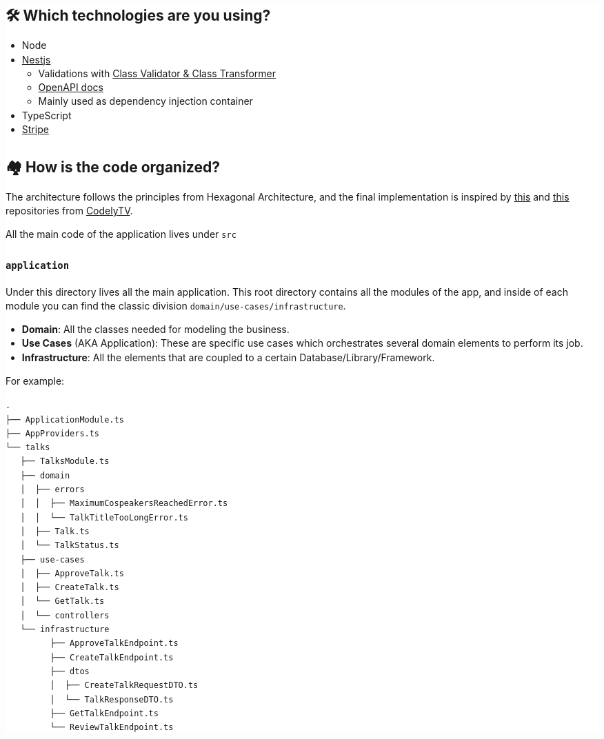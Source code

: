 ## 🛠 Which technologies are you using?

- Node
- [Nestjs](https://nestjs.com/)
    - Validations with [Class Validator & Class Transformer](https://docs.nestjs.com/techniques/validation)
    - [OpenAPI docs](https://docs.nestjs.com/openapi/introduction)
    - Mainly used as dependency injection container
- TypeScript
- [Stripe](https://stripe.com/es)

## 🏘 How is the code organized?

The architecture follows the principles from Hexagonal Architecture, and the final implementation is inspired by [this](https://github.com/CodelyTV/php-ddd-example) and [this](https://github.com/CodelyTV/typescript-ddd-skeleton) repositories from [CodelyTV](https://codely.tv/).

All the main code of the application lives under `src`

### `application`

Under this directory lives all the main application. This root directory contains all the modules of the app, and inside of each module you can find the classic division `domain/use-cases/infrastructure`.

- **Domain**: All the classes needed for modeling the business.
- **Use Cases** (AKA Application): These are specific use cases which orchestrates several domain elements to perform its job.
- **Infrastructure**: All the elements that are coupled to a certain Database/Library/Framework.

For example:

```
.
├── ApplicationModule.ts
├── AppProviders.ts
└── talks
   ├── TalksModule.ts
   ├── domain
   │  ├── errors
   │  │  ├── MaximumCospeakersReachedError.ts
   │  │  └── TalkTitleTooLongError.ts
   │  ├── Talk.ts
   │  └── TalkStatus.ts
   ├── use-cases
   │  ├── ApproveTalk.ts
   │  ├── CreateTalk.ts
   │  └── GetTalk.ts
   │  └── controllers
   └── infrastructure
         ├── ApproveTalkEndpoint.ts
         ├── CreateTalkEndpoint.ts
         ├── dtos
         │  ├── CreateTalkRequestDTO.ts
         │  └── TalkResponseDTO.ts
         ├── GetTalkEndpoint.ts
         └── ReviewTalkEndpoint.ts
```
